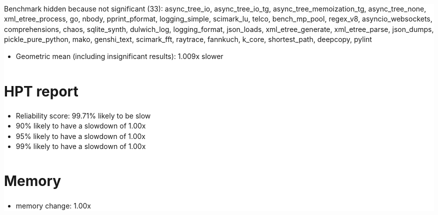 Benchmark hidden because not significant (33): async_tree_io, async_tree_io_tg, async_tree_memoization_tg, async_tree_none, xml_etree_process, go, nbody, pprint_pformat, logging_simple, scimark_lu, telco, bench_mp_pool, regex_v8, asyncio_websockets, comprehensions, chaos, sqlite_synth, dulwich_log, logging_format, json_loads, xml_etree_generate, xml_etree_parse, json_dumps, pickle_pure_python, mako, genshi_text, scimark_fft, raytrace, fannkuch, k_core, shortest_path, deepcopy, pylint

- Geometric mean (including insignificant results): 1.009x slower

# HPT report

- Reliability score: 99.71% likely to be slow
- 90% likely to have a slowdown of 1.00x
- 95% likely to have a slowdown of 1.00x
- 99% likely to have a slowdown of 1.00x

# Memory
- memory change: 1.00x